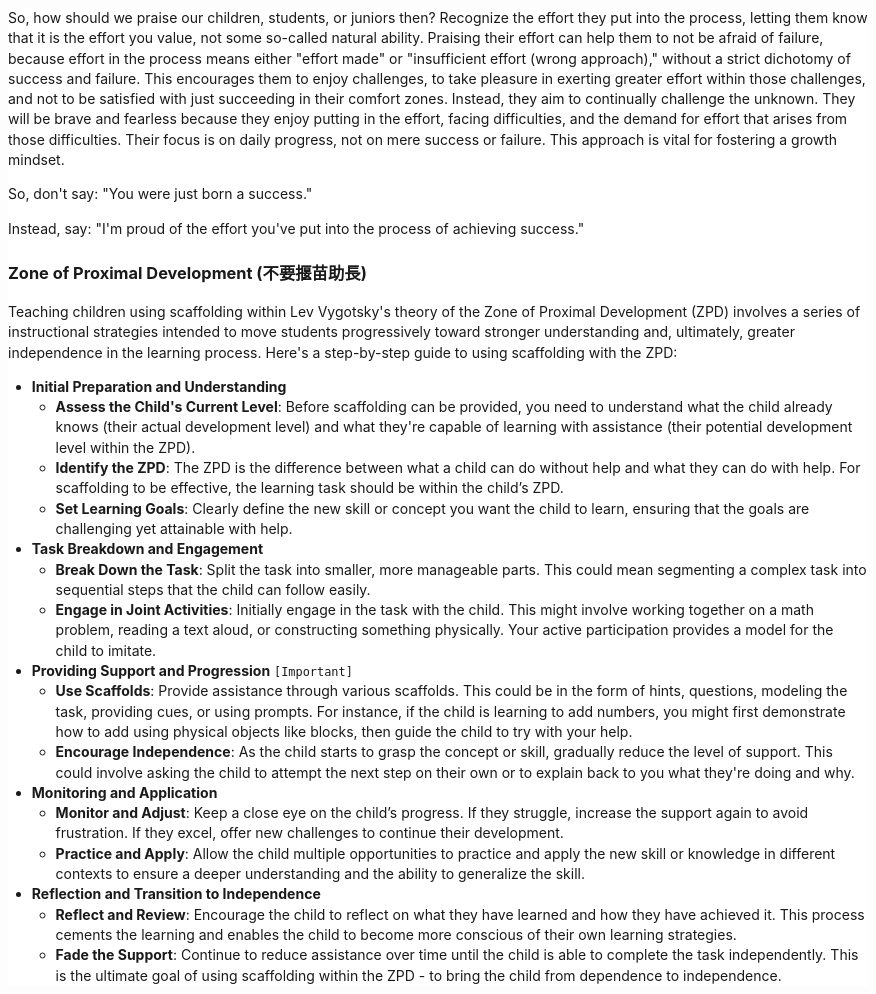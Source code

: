 So, how should we praise our children, students, or juniors then? Recognize the effort they put into the process, letting them know that it is the effort you value, not some so-called natural ability. Praising their effort can help them to not be afraid of failure, because effort in the process means either "effort made" or "insufficient effort (wrong approach)," without a strict dichotomy of success and failure. This encourages them to enjoy challenges, to take pleasure in exerting greater effort within those challenges, and not to be satisfied with just succeeding in their comfort zones. Instead, they aim to continually challenge the unknown. They will be brave and fearless because they enjoy putting in the effort, facing difficulties, and the demand for effort that arises from those difficulties. Their focus is on daily progress, not on mere success or failure. This approach is vital for fostering a growth mindset.

So, don't say: "You were just born a success."

Instead, say: "I'm proud of the effort you've put into the process of achieving success."

### Zone of Proximal Development (不要揠苗助長)

Teaching children using scaffolding within Lev Vygotsky's theory of the Zone of Proximal Development (ZPD) involves a series of instructional strategies intended to move students progressively toward stronger understanding and, ultimately, greater independence in the learning process. Here's a step-by-step guide to using scaffolding with the ZPD:

- **Initial Preparation and Understanding**
    - **Assess the Child's Current Level**: Before scaffolding can be provided, you need to understand what the child already knows (their actual development level) and what they're capable of learning with assistance (their potential development level within the ZPD).
    - **Identify the ZPD**: The ZPD is the difference between what a child can do without help and what they can do with help. For scaffolding to be effective, the learning task should be within the child’s ZPD.
    - **Set Learning Goals**: Clearly define the new skill or concept you want the child to learn, ensuring that the goals are challenging yet attainable with help.
- **Task Breakdown and Engagement**
    - **Break Down the Task**: Split the task into smaller, more manageable parts. This could mean segmenting a complex task into sequential steps that the child can follow easily.
    - **Engage in Joint Activities**: Initially engage in the task with the child. This might involve working together on a math problem, reading a text aloud, or constructing something physically. Your active participation provides a model for the child to imitate.
- **Providing Support and Progression** `[Important]`
    - **Use Scaffolds**: Provide assistance through various scaffolds. This could be in the form of hints, questions, modeling the task, providing cues, or using prompts. For instance, if the child is learning to add numbers, you might first demonstrate how to add using physical objects like blocks, then guide the child to try with your help.
    - **Encourage Independence**: As the child starts to grasp the concept or skill, gradually reduce the level of support. This could involve asking the child to attempt the next step on their own or to explain back to you what they're doing and why.
- **Monitoring and Application**
    - **Monitor and Adjust**: Keep a close eye on the child’s progress. If they struggle, increase the support again to avoid frustration. If they excel, offer new challenges to continue their development.
    - **Practice and Apply**: Allow the child multiple opportunities to practice and apply the new skill or knowledge in different contexts to ensure a deeper understanding and the ability to generalize the skill.
- **Reflection and Transition to Independence**
    - **Reflect and Review**: Encourage the child to reflect on what they have learned and how they have achieved it. This process cements the learning and enables the child to become more conscious of their own learning strategies.
    - **Fade the Support**: Continue to reduce assistance over time until the child is able to complete the task independently. This is the ultimate goal of using scaffolding within the ZPD - to bring the child from dependence to independence.

